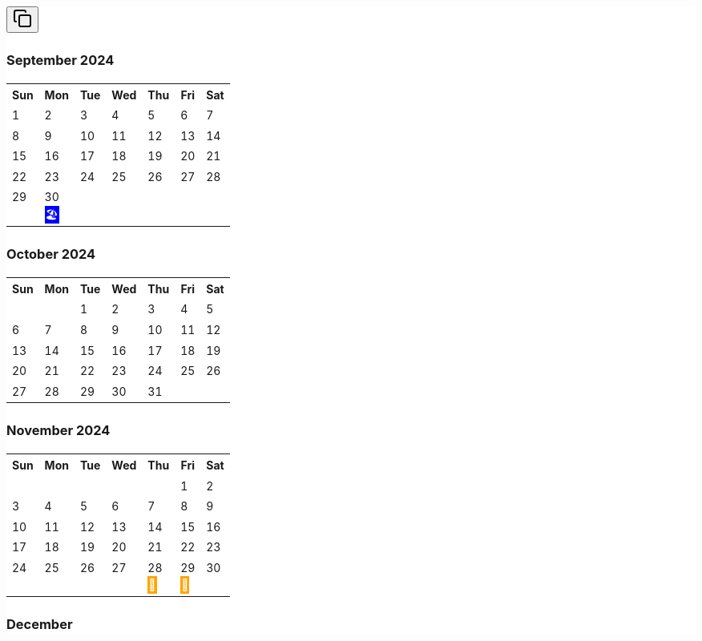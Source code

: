 </code><button class="copy-code-button"><svg xmlns="http://www.w3.org/2000/svg" width="24" height="24" viewBox="0 0 24 24" fill="none" stroke="currentColor" stroke-width="2" stroke-linecap="round" stroke-linejoin="round" class="svg-icon lucide-copy"><rect x="8" y="8" width="14" height="14" rx="2" ry="2"></rect><path d="M4 16c-1.1 0-2-.9-2-2V4c0-1.1.9-2 2-2h10c1.1 0 2 .9 2 2"></path></svg></button></pre></span></style><div><span><div class="calendar-container"><div class="calendar-item"><h3 dir="auto">September 2024</h3><table><tbody><tr><th>Sun</th><th>Mon</th><th>Tue</th><th>Wed</th><th>Thu</th><th>Fri</th><th>Sat</th></tr><tr><td class="calendar-day">1</td><td class="calendar-day">2</td><td class="calendar-day">3</td><td class="calendar-day">4</td><td class="calendar-day">5</td><td class="calendar-day">6</td><td class="calendar-day">7</td></tr><tr><td class="calendar-day">8</td><td class="calendar-day">9</td><td class="calendar-day">10</td><td class="calendar-day">11</td><td class="calendar-day">12</td><td class="calendar-day">13</td><td class="calendar-day">14</td></tr><tr><td class="calendar-day">15</td><td class="calendar-day">16</td><td class="calendar-day">17</td><td class="calendar-day">18</td><td class="calendar-day">19</td><td class="calendar-day">20</td><td class="calendar-day">21</td></tr><tr><td class="calendar-day">22</td><td class="calendar-day">23</td><td class="calendar-day">24</td><td class="calendar-day">25</td><td class="calendar-day">26</td><td class="calendar-day">27</td><td class="calendar-day">28</td></tr><tr><td class="calendar-day">29</td><td class="calendar-day">30<br><span style="background-color: blue; padding: 1px 1px; display: inline-block; color: white;">🏖️</span></td></tr></tbody></table></div><div class="calendar-item"><h3 dir="auto">October 2024</h3><table><tbody><tr><th>Sun</th><th>Mon</th><th>Tue</th><th>Wed</th><th>Thu</th><th>Fri</th><th>Sat</th></tr><tr><td></td><td></td><td class="calendar-day">1</td><td class="calendar-day">2</td><td class="calendar-day">3</td><td class="calendar-day">4</td><td class="calendar-day">5</td></tr><tr><td class="calendar-day">6</td><td class="calendar-day">7</td><td class="calendar-day">8</td><td class="calendar-day">9</td><td class="calendar-day">10</td><td class="calendar-day">11</td><td class="calendar-day">12</td></tr><tr><td class="calendar-day">13</td><td class="calendar-day">14</td><td class="calendar-day">15</td><td class="calendar-day">16</td><td class="calendar-day">17</td><td class="calendar-day">18</td><td class="calendar-day">19</td></tr><tr><td class="calendar-day">20</td><td class="calendar-day">21</td><td class="calendar-day">22</td><td class="calendar-day">23</td><td class="calendar-day">24</td><td class="calendar-day">25</td><td class="calendar-day">26</td></tr><tr><td class="calendar-day">27</td><td class="calendar-day">28</td><td class="calendar-day">29</td><td class="calendar-day">30</td><td class="calendar-day">31</td></tr></tbody></table></div><div class="calendar-item"><h3 dir="auto">November 2024</h3><table><tbody><tr><th>Sun</th><th>Mon</th><th>Tue</th><th>Wed</th><th>Thu</th><th>Fri</th><th>Sat</th></tr><tr><td></td><td></td><td></td><td></td><td></td><td class="calendar-day">1</td><td class="calendar-day">2</td></tr><tr><td class="calendar-day">3</td><td class="calendar-day">4</td><td class="calendar-day">5</td><td class="calendar-day">6</td><td class="calendar-day">7</td><td class="calendar-day">8</td><td class="calendar-day">9</td></tr><tr><td class="calendar-day">10</td><td class="calendar-day">11</td><td class="calendar-day">12</td><td class="calendar-day">13</td><td class="calendar-day">14</td><td class="calendar-day">15</td><td class="calendar-day">16</td></tr><tr><td class="calendar-day">17</td><td class="calendar-day">18</td><td class="calendar-day">19</td><td class="calendar-day">20</td><td class="calendar-day">21</td><td class="calendar-day">22</td><td class="calendar-day">23</td></tr><tr><td class="calendar-day">24</td><td class="calendar-day">25</td><td class="calendar-day">26</td><td class="calendar-day">27</td><td class="calendar-day">28<br><span style="background-color: orange; padding: 1px 1px; display: inline-block; color: white;">🎉</span></td><td class="calendar-day">29<br><span style="background-color: orange; padding: 1px 1px; display: inline-block; color: white;">🎉</span></td><td class="calendar-day">30</td></tr><tr></tr></tbody></table></div></div><div class="calendar-container"><div class="calendar-item"><h3 dir="auto">December